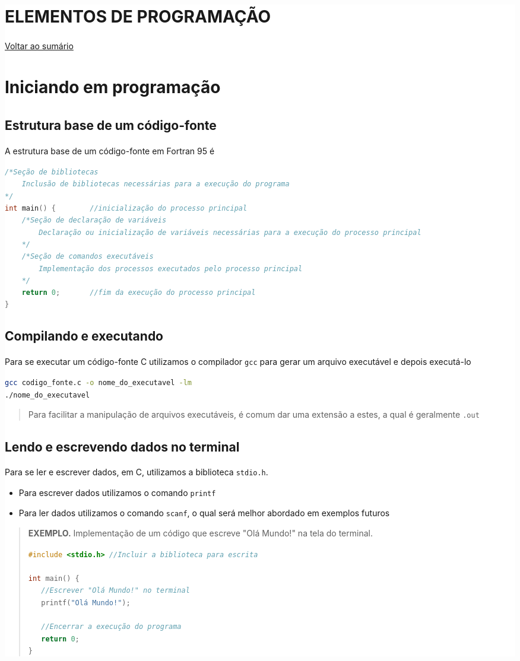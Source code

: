 # **ELEMENTOS DE PROGRAMAÇÃO**

[Voltar ao sumário](../../../README.md)

# Iniciando em programação

## Estrutura base de um código-fonte

A estrutura base de um código-fonte em Fortran 95 é

```c
/*Seção de bibliotecas
    Inclusão de bibliotecas necessárias para a execução do programa
*/
int main() {        //inicialização do processo principal
    /*Seção de declaração de variáveis
        Declaração ou inicialização de variáveis necessárias para a execução do processo principal
    */
    /*Seção de comandos executáveis
        Implementação dos processos executados pelo processo principal
    */
    return 0;       //fim da execução do processo principal
}
```

## Compilando e executando

Para se executar um código-fonte C utilizamos o compilador `gcc` para gerar um arquivo executável e depois executá-lo

```bash
gcc codigo_fonte.c -o nome_do_executavel -lm
./nome_do_executavel
```

> Para facilitar a manipulação de arquivos executáveis, é comum dar uma extensão a estes, a qual é geralmente `.out`

## Lendo e escrevendo dados no terminal

Para se ler e escrever dados, em C, utilizamos a biblioteca `stdio.h`.

- Para escrever dados utilizamos o comando `printf`

- Para ler dados utilizamos o comando `scanf`, o qual será melhor abordado em exemplos futuros

> **EXEMPLO.** Implementação de um código que escreve "Olá Mundo!" na tela do terminal.
>```c
>#include <stdio.h> //Incluir a biblioteca para escrita
>
>int main() {
>    //Escrever "Olá Mundo!" no terminal
>    printf("Olá Mundo!");
>
>    //Encerrar a execução do programa
>    return 0;
>}
>```
